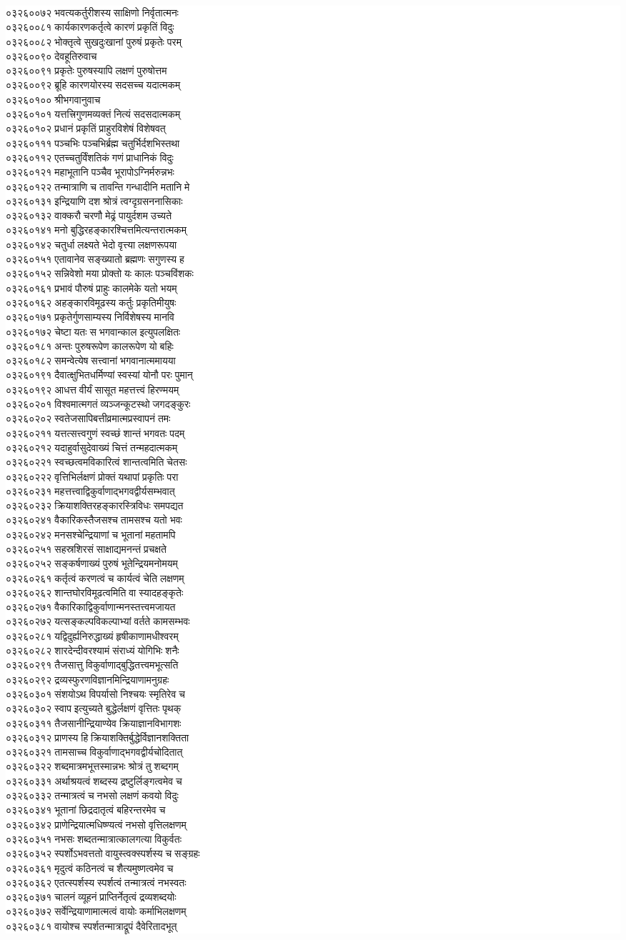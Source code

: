 ०३२६००७२ भवत्यकर्तुरीशस्य साक्षिणो निर्वृतात्मनः  
०३२६००८१ कार्यकारणकर्तृत्वे कारणं प्रकृतिं विदुः  
०३२६००८२ भोक्तृत्वे सुखदुःखानां पुरुषं प्रकृतेः परम्  
०३२६००९० देवहूतिरुवाच  
०३२६००९१ प्रकृतेः पुरुषस्यापि लक्षणं पुरुषोत्तम  
०३२६००९२ ब्रूहि कारणयोरस्य सदसच्च यदात्मकम्  
०३२६०१०० श्रीभगवानुवाच  
०३२६०१०१ यत्तत्त्रिगुणमव्यक्तं नित्यं सदसदात्मकम्  
०३२६०१०२ प्रधानं प्रकृतिं प्राहुरविशेषं विशेषवत्  
०३२६०१११ पञ्चभिः पञ्चभिर्ब्रह्म चतुर्भिर्दशभिस्तथा  
०३२६०११२ एतच्चतुर्विंशतिकं गणं प्राधानिकं विदुः  
०३२६०१२१ महाभूतानि पञ्चैव भूरापोऽग्निर्मरुन्नभः  
०३२६०१२२ तन्मात्राणि च तावन्ति गन्धादीनि मतानि मे  
०३२६०१३१ इन्द्रियाणि दश श्रोत्रं त्वग्दृग्रसननासिकाः  
०३२६०१३२ वाक्करौ चरणौ मेढ्रं पायुर्दशम उच्यते  
०३२६०१४१ मनो बुद्धिरहङ्कारश्चित्तमित्यन्तरात्मकम्  
०३२६०१४२ चतुर्धा लक्ष्यते भेदो वृत्त्या लक्षणरूपया  
०३२६०१५१ एतावानेव सङ्ख्यातो ब्रह्मणः सगुणस्य ह  
०३२६०१५२ सन्निवेशो मया प्रोक्तो यः कालः पञ्चविंशकः  
०३२६०१६१ प्रभावं पौरुषं प्राहुः कालमेके यतो भयम्  
०३२६०१६२ अहङ्कारविमूढस्य कर्तुः प्रकृतिमीयुषः  
०३२६०१७१ प्रकृतेर्गुणसाम्यस्य निर्विशेषस्य मानवि  
०३२६०१७२ चेष्टा यतः स भगवान्काल इत्युपलक्षितः  
०३२६०१८१ अन्तः पुरुषरूपेण कालरूपेण यो बहिः  
०३२६०१८२ समन्वेत्येष सत्त्वानां भगवानात्ममायया  
०३२६०१९१ दैवात्क्षुभितधर्मिण्यां स्वस्यां योनौ परः पुमान्  
०३२६०१९२ आधत्त वीर्यं सासूत महत्तत्त्वं हिरण्मयम्  
०३२६०२०१ विश्वमात्मगतं व्यञ्जन्कूटस्थो जगदङ्कुरः  
०३२६०२०२ स्वतेजसापिबत्तीव्रमात्मप्रस्वापनं तमः  
०३२६०२११ यत्तत्सत्त्वगुणं स्वच्छं शान्तं भगवतः पदम्  
०३२६०२१२ यदाहुर्वासुदेवाख्यं चित्तं तन्महदात्मकम्  
०३२६०२२१ स्वच्छत्वमविकारित्वं शान्तत्वमिति चेतसः  
०३२६०२२२ वृत्तिभिर्लक्षणं प्रोक्तं यथापां प्रकृतिः परा  
०३२६०२३१ महत्तत्त्वाद्विकुर्वाणाद्भगवद्वीर्यसम्भवात्  
०३२६०२३२ क्रियाशक्तिरहङ्कारस्त्रिविधः समपद्यत  
०३२६०२४१ वैकारिकस्तैजसश्च तामसश्च यतो भवः  
०३२६०२४२ मनसश्चेन्द्रियाणां च भूतानां महतामपि  
०३२६०२५१ सहस्रशिरसं साक्षाद्यमनन्तं प्रचक्षते  
०३२६०२५२ सङ्कर्षणाख्यं पुरुषं भूतेन्द्रियमनोमयम्  
०३२६०२६१ कर्तृत्वं करणत्वं च कार्यत्वं चेति लक्षणम्  
०३२६०२६२ शान्तघोरविमूढत्वमिति वा स्यादहङ्कृतेः  
०३२६०२७१ वैकारिकाद्विकुर्वाणान्मनस्तत्त्वमजायत  
०३२६०२७२ यत्सङ्कल्पविकल्पाभ्यां वर्तते कामसम्भवः  
०३२६०२८१ यद्विदुर्ह्यनिरुद्धाख्यं हृषीकाणामधीश्वरम्  
०३२६०२८२ शारदेन्दीवरश्यामं संराध्यं योगिभिः शनैः  
०३२६०२९१ तैजसात्तु विकुर्वाणाद्बुद्धितत्त्वमभूत्सति  
०३२६०२९२ द्रव्यस्फुरणविज्ञानमिन्द्रियाणामनुग्रहः  
०३२६०३०१ संशयोऽथ विपर्यासो निश्चयः स्मृतिरेव च  
०३२६०३०२ स्वाप इत्युच्यते बुद्धेर्लक्षणं वृत्तितः पृथक्  
०३२६०३११ तैजसानीन्द्रियाण्येव क्रियाज्ञानविभागशः  
०३२६०३१२ प्राणस्य हि क्रियाशक्तिर्बुद्धेर्विज्ञानशक्तिता  
०३२६०३२१ तामसाच्च विकुर्वाणाद्भगवद्वीर्यचोदितात्  
०३२६०३२२ शब्दमात्रमभूत्तस्मान्नभः श्रोत्रं तु शब्दगम्  
०३२६०३३१ अर्थाश्रयत्वं शब्दस्य द्रष्टुर्लिङ्गत्वमेव च  
०३२६०३३२ तन्मात्रत्वं च नभसो लक्षणं कवयो विदुः  
०३२६०३४१ भूतानां छिद्रदातृत्वं बहिरन्तरमेव च  
०३२६०३४२ प्राणेन्द्रियात्मधिष्ण्यत्वं नभसो वृत्तिलक्षणम्  
०३२६०३५१ नभसः शब्दतन्मात्रात्कालगत्या विकुर्वतः  
०३२६०३५२ स्पर्शोऽभवत्ततो वायुस्त्वक्स्पर्शस्य च सङ्ग्रहः  
०३२६०३६१ मृदुत्वं कठिनत्वं च शैत्यमुष्णत्वमेव च  
०३२६०३६२ एतत्स्पर्शस्य स्पर्शत्वं तन्मात्रत्वं नभस्वतः  
०३२६०३७१ चालनं व्यूहनं प्राप्तिर्नेतृत्वं द्रव्यशब्दयोः  
०३२६०३७२ सर्वेन्द्रियाणामात्मत्वं वायोः कर्माभिलक्षणम्  
०३२६०३८१ वायोश्च स्पर्शतन्मात्राद्रूपं दैवेरितादभूत्  